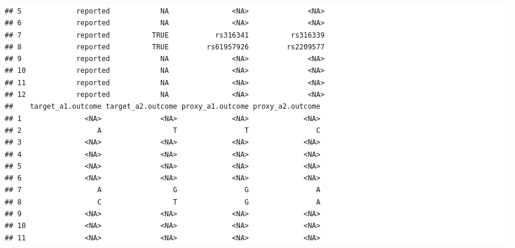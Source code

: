     ## 5             reported            NA               <NA>              <NA>
    ## 6             reported            NA               <NA>              <NA>
    ## 7             reported          TRUE           rs316341          rs316339
    ## 8             reported          TRUE         rs61957926         rs2209577
    ## 9             reported            NA               <NA>              <NA>
    ## 10            reported            NA               <NA>              <NA>
    ## 11            reported            NA               <NA>              <NA>
    ## 12            reported            NA               <NA>              <NA>
    ##    target_a1.outcome target_a2.outcome proxy_a1.outcome proxy_a2.outcome
    ## 1               <NA>              <NA>             <NA>             <NA>
    ## 2                  A                 T                T                C
    ## 3               <NA>              <NA>             <NA>             <NA>
    ## 4               <NA>              <NA>             <NA>             <NA>
    ## 5               <NA>              <NA>             <NA>             <NA>
    ## 6               <NA>              <NA>             <NA>             <NA>
    ## 7                  A                 G                G                A
    ## 8                  C                 T                G                A
    ## 9               <NA>              <NA>             <NA>             <NA>
    ## 10              <NA>              <NA>             <NA>             <NA>
    ## 11              <NA>              <NA>             <NA>             <NA>